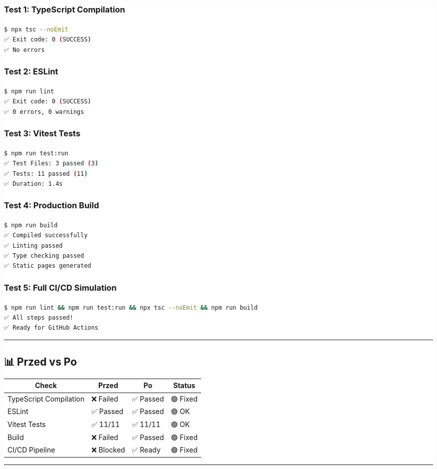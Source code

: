 ### Test 1: TypeScript Compilation

```bash
$ npx tsc --noEmit
✅ Exit code: 0 (SUCCESS)
✅ No errors
```

### Test 2: ESLint

```bash
$ npm run lint
✅ Exit code: 0 (SUCCESS)
✅ 0 errors, 0 warnings
```

### Test 3: Vitest Tests

```bash
$ npm run test:run
✅ Test Files: 3 passed (3)
✅ Tests: 11 passed (11)
✅ Duration: 1.4s
```

### Test 4: Production Build

```bash
$ npm run build
✅ Compiled successfully
✅ Linting passed
✅ Type checking passed
✅ Static pages generated
```

### Test 5: Full CI/CD Simulation

```bash
$ npm run lint && npm run test:run && npx tsc --noEmit && npm run build
✅ All steps passed!
✅ Ready for GitHub Actions
```

---

## 📊 Przed vs Po

| Check                  | Przed      | Po        | Status   |
| ---------------------- | ---------- | --------- | -------- |
| TypeScript Compilation | ❌ Failed  | ✅ Passed | 🟢 Fixed |
| ESLint                 | ✅ Passed  | ✅ Passed | 🟢 OK    |
| Vitest Tests           | ✅ 11/11   | ✅ 11/11  | 🟢 OK    |
| Build                  | ❌ Failed  | ✅ Passed | 🟢 Fixed |
| CI/CD Pipeline         | ❌ Blocked | ✅ Ready  | 🟢 Fixed |

---